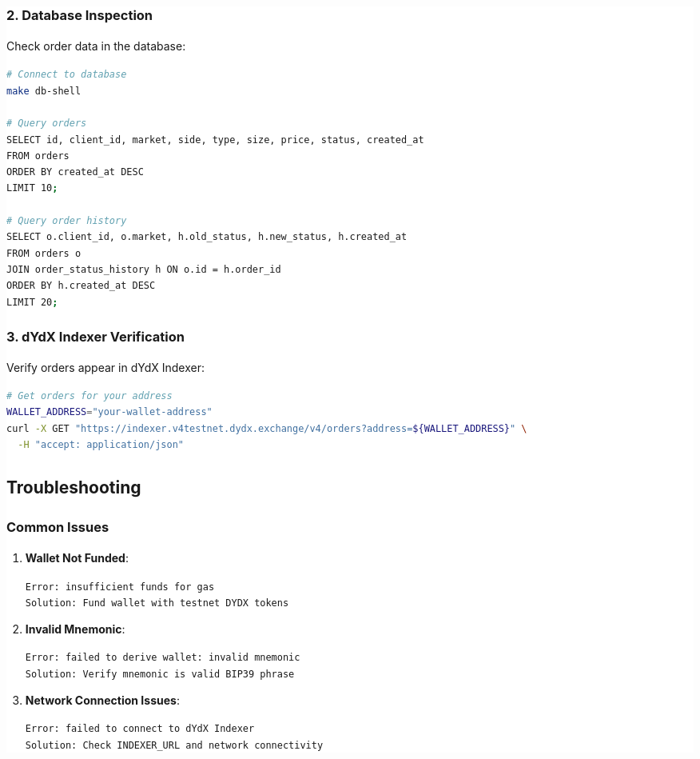 ### 2. Database Inspection

Check order data in the database:

```bash
# Connect to database
make db-shell

# Query orders
SELECT id, client_id, market, side, type, size, price, status, created_at 
FROM orders 
ORDER BY created_at DESC 
LIMIT 10;

# Query order history
SELECT o.client_id, o.market, h.old_status, h.new_status, h.created_at
FROM orders o
JOIN order_status_history h ON o.id = h.order_id
ORDER BY h.created_at DESC
LIMIT 20;
```

### 3. dYdX Indexer Verification

Verify orders appear in dYdX Indexer:

```bash
# Get orders for your address
WALLET_ADDRESS="your-wallet-address"
curl -X GET "https://indexer.v4testnet.dydx.exchange/v4/orders?address=${WALLET_ADDRESS}" \
  -H "accept: application/json"
```

## Troubleshooting

### Common Issues

1. **Wallet Not Funded**:
   ```
   Error: insufficient funds for gas
   Solution: Fund wallet with testnet DYDX tokens
   ```

2. **Invalid Mnemonic**:
   ```
   Error: failed to derive wallet: invalid mnemonic
   Solution: Verify mnemonic is valid BIP39 phrase
   ```

3. **Network Connection Issues**:
   ```
   Error: failed to connect to dYdX Indexer
   Solution: Check INDEXER_URL and network connectivity
   ```
